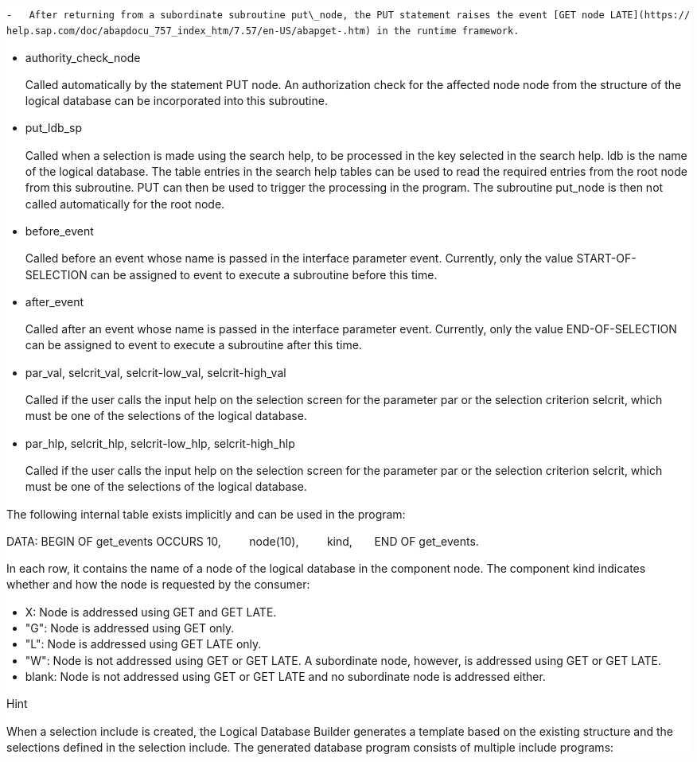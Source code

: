     -   After returning from a subordinate subroutine put\_node, the PUT statement raises the event [GET node LATE](https://help.sap.com/doc/abapdocu_757_index_htm/7.57/en-US/abapget-.htm) in the runtime framework.
-   authority\_check\_node
    
    Called automatically by the statement PUT node. An authorization check for the affected node node from the structure of the logical database can be incorporated into this subroutine.
    
-   put\_ldb\_sp
    
    Called when a selection is made using the search help, to be processed in the key selected in the search help. ldb is the name of the logical database. The table entries in the search help tables can be used to read the required entries from the root node from this subroutine. PUT can then be used to trigger the processing in the program. The subroutine put\_node is then not called automatically for the root node.
    
-   before\_event
    
    Called before an event whose name is passed in the interface parameter event. Currently, only the value START-OF-SELECTION can be assigned to event to execute a subroutine before this time.
    
-   after\_event
    
    Called after an event whose name is passed in the interface parameter event. Currently, only the value END-OF-SELECTION can be assigned to event to execute a subroutine after this time.
    
-   par\_val, selcrit\_val, selcrit-low\_val, selcrit-high\_val
    
    Called if the user calls the input help on the selection screen for the parameter par or the selection criterion selcrit, which must be one of the selections of the logical database.
    
-   par\_hlp, selcrit\_hlp, selcrit-low\_hlp, selcrit-high\_hlp
    
    Called if the user calls the input help on the selection screen for the parameter par or the selection criterion selcrit, which must be one of the selections of the logical database.
    

The following internal table exists implicitly and can be used in the program:

DATA: BEGIN OF get\_events OCCURS 10,
        node(10),
        kind,
      END OF get\_events.

In each row, it contains the name of a node of the logical database in the component node. The component kind indicates whether and how the node is requested by the consumer:

-   X: Node is addressed using GET and GET LATE.
-   "G": Node is addressed using GET only.
-   "L": Node is addressed using GET LATE only.
-   "W": Node is not addressed using GET or GET LATE. A subordinate node, however, is addressed using GET or GET LATE.
-   blank: Node is not addressed using GET or GET LATE and no subordinate node is addressed either.

Hint

When a selection include is created, the Logical Database Builder generates a template based on the existing structure and the selections defined in the selection include. The generated database program consists of multiple include programs:
